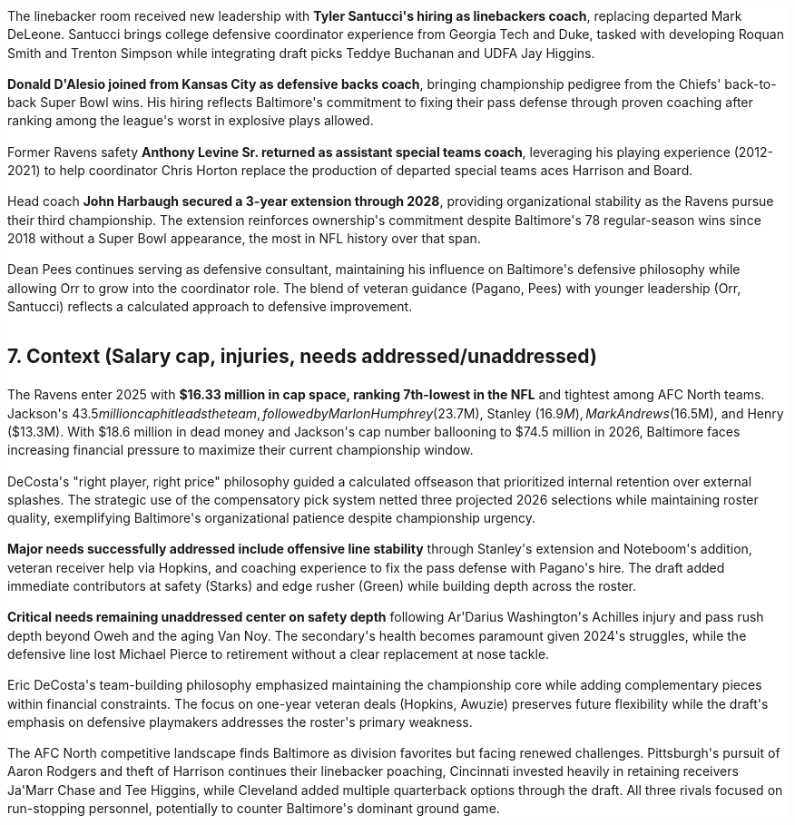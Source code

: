 The linebacker room received new leadership with **Tyler Santucci's hiring as linebackers coach**, replacing departed Mark DeLeone. Santucci brings college defensive coordinator experience from Georgia Tech and Duke, tasked with developing Roquan Smith and Trenton Simpson while integrating draft picks Teddye Buchanan and UDFA Jay Higgins.

**Donald D'Alesio joined from Kansas City as defensive backs coach**, bringing championship pedigree from the Chiefs' back-to-back Super Bowl wins. His hiring reflects Baltimore's commitment to fixing their pass defense through proven coaching after ranking among the league's worst in explosive plays allowed.

Former Ravens safety **Anthony Levine Sr. returned as assistant special teams coach**, leveraging his playing experience (2012-2021) to help coordinator Chris Horton replace the production of departed special teams aces Harrison and Board.

Head coach **John Harbaugh secured a 3-year extension through 2028**, providing organizational stability as the Ravens pursue their third championship. The extension reinforces ownership's commitment despite Baltimore's 78 regular-season wins since 2018 without a Super Bowl appearance, the most in NFL history over that span.

Dean Pees continues serving as defensive consultant, maintaining his influence on Baltimore's defensive philosophy while allowing Orr to grow into the coordinator role. The blend of veteran guidance (Pagano, Pees) with younger leadership (Orr, Santucci) reflects a calculated approach to defensive improvement.

## 7. Context (Salary cap, injuries, needs addressed/unaddressed)

The Ravens enter 2025 with **$16.33 million in cap space, ranking 7th-lowest in the NFL** and tightest among AFC North teams. Jackson's $43.5 million cap hit leads the team, followed by Marlon Humphrey ($23.7M), Stanley ($16.9M), Mark Andrews ($16.5M), and Henry ($13.3M). With $18.6 million in dead money and Jackson's cap number ballooning to $74.5 million in 2026, Baltimore faces increasing financial pressure to maximize their current championship window.

DeCosta's "right player, right price" philosophy guided a calculated offseason that prioritized internal retention over external splashes. The strategic use of the compensatory pick system netted three projected 2026 selections while maintaining roster quality, exemplifying Baltimore's organizational patience despite championship urgency.

**Major needs successfully addressed include offensive line stability** through Stanley's extension and Noteboom's addition, veteran receiver help via Hopkins, and coaching experience to fix the pass defense with Pagano's hire. The draft added immediate contributors at safety (Starks) and edge rusher (Green) while building depth across the roster.

**Critical needs remaining unaddressed center on safety depth** following Ar'Darius Washington's Achilles injury and pass rush depth beyond Oweh and the aging Van Noy. The secondary's health becomes paramount given 2024's struggles, while the defensive line lost Michael Pierce to retirement without a clear replacement at nose tackle.

Eric DeCosta's team-building philosophy emphasized maintaining the championship core while adding complementary pieces within financial constraints. The focus on one-year veteran deals (Hopkins, Awuzie) preserves future flexibility while the draft's emphasis on defensive playmakers addresses the roster's primary weakness.

The AFC North competitive landscape finds Baltimore as division favorites but facing renewed challenges. Pittsburgh's pursuit of Aaron Rodgers and theft of Harrison continues their linebacker poaching, Cincinnati invested heavily in retaining receivers Ja'Marr Chase and Tee Higgins, while Cleveland added multiple quarterback options through the draft. All three rivals focused on run-stopping personnel, potentially to counter Baltimore's dominant ground game.
